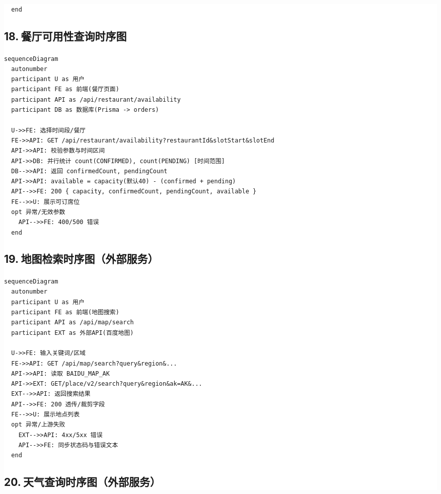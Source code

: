```mermaid
  end
```

## 18. 餐厅可用性查询时序图

```mermaid
sequenceDiagram
  autonumber
  participant U as 用户
  participant FE as 前端(餐厅页面)
  participant API as /api/restaurant/availability
  participant DB as 数据库(Prisma -> orders)

  U->>FE: 选择时间段/餐厅
  FE->>API: GET /api/restaurant/availability?restaurantId&slotStart&slotEnd
  API->>API: 校验参数与时间区间
  API->>DB: 并行统计 count(CONFIRMED), count(PENDING) [时间范围]
  DB-->>API: 返回 confirmedCount, pendingCount
  API->>API: available = capacity(默认40) - (confirmed + pending)
  API-->>FE: 200 { capacity, confirmedCount, pendingCount, available }
  FE-->>U: 展示可订席位
  opt 异常/无效参数
    API-->>FE: 400/500 错误
  end
```

## 19. 地图检索时序图（外部服务）

```mermaid
sequenceDiagram
  autonumber
  participant U as 用户
  participant FE as 前端(地图搜索)
  participant API as /api/map/search
  participant EXT as 外部API(百度地图)

  U->>FE: 输入关键词/区域
  FE->>API: GET /api/map/search?query&region&...
  API->>API: 读取 BAIDU_MAP_AK
  API->>EXT: GET/place/v2/search?query&region&ak=AK&...
  EXT-->>API: 返回搜索结果
  API-->>FE: 200 透传/裁剪字段
  FE-->>U: 展示地点列表
  opt 异常/上游失败
    EXT-->>API: 4xx/5xx 错误
    API-->>FE: 同步状态码与错误文本
  end
```

## 20. 天气查询时序图（外部服务）

